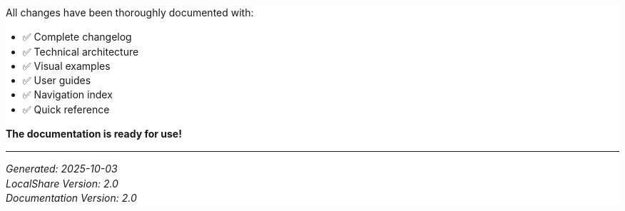 All changes have been thoroughly documented with:
- ✅ Complete changelog
- ✅ Technical architecture
- ✅ Visual examples
- ✅ User guides
- ✅ Navigation index
- ✅ Quick reference

**The documentation is ready for use!**

---

*Generated: 2025-10-03*  
*LocalShare Version: 2.0*  
*Documentation Version: 2.0*
